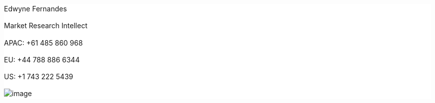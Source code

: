 Edwyne Fernandes</p><p>Market Research Intellect</p><p>APAC: +61 485 860 968</p><p>EU: +44 788 886 6344</p><p>US: +1 743 222 5439</p>
![image](https://github.com/user-attachments/assets/463bc059-2b76-4e59-a653-1825fc119780)
